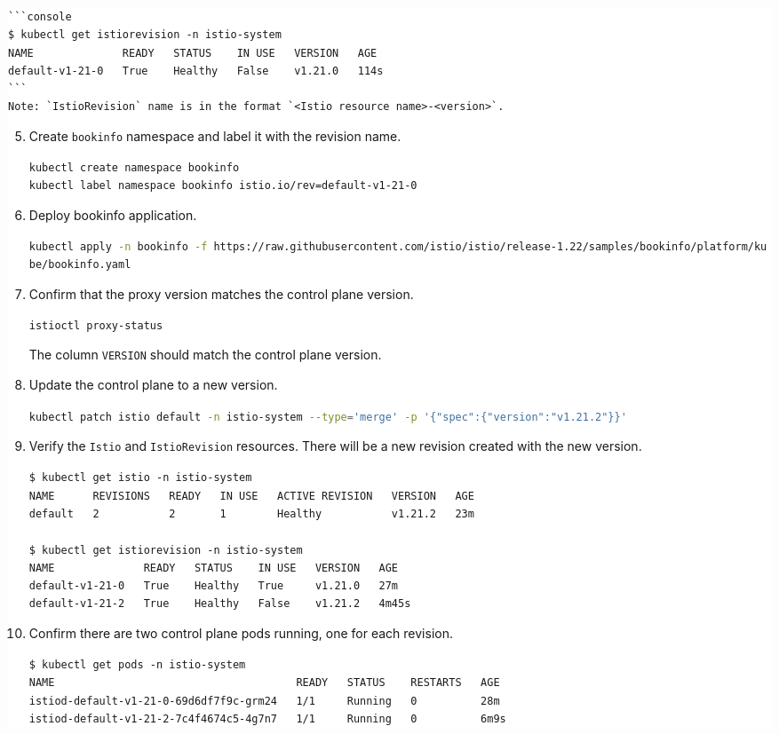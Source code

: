     ```console
    $ kubectl get istiorevision -n istio-system
    NAME              READY   STATUS    IN USE   VERSION   AGE
    default-v1-21-0   True    Healthy   False    v1.21.0   114s
    ```
    Note: `IstioRevision` name is in the format `<Istio resource name>-<version>`.

5. Create `bookinfo` namespace and label it with the revision name.

    ```bash
    kubectl create namespace bookinfo
    kubectl label namespace bookinfo istio.io/rev=default-v1-21-0
    ```

6. Deploy bookinfo application.

    ```bash
    kubectl apply -n bookinfo -f https://raw.githubusercontent.com/istio/istio/release-1.22/samples/bookinfo/platform/kube/bookinfo.yaml
    ```

7. Confirm that the proxy version matches the control plane version.

    ```bash
    istioctl proxy-status 
    ```
    The column `VERSION` should match the control plane version.

8. Update the control plane to a new version.

    ```bash
    kubectl patch istio default -n istio-system --type='merge' -p '{"spec":{"version":"v1.21.2"}}'
    ```

9. Verify the `Istio` and `IstioRevision` resources. There will be a new revision created with the new version.

    ```console
    $ kubectl get istio -n istio-system
    NAME      REVISIONS   READY   IN USE   ACTIVE REVISION   VERSION   AGE
    default   2           2       1        Healthy           v1.21.2   23m

    $ kubectl get istiorevision -n istio-system
    NAME              READY   STATUS    IN USE   VERSION   AGE
    default-v1-21-0   True    Healthy   True     v1.21.0   27m
    default-v1-21-2   True    Healthy   False    v1.21.2   4m45s
    ```

10. Confirm there are two control plane pods running, one for each revision.

    ```console
    $ kubectl get pods -n istio-system
    NAME                                      READY   STATUS    RESTARTS   AGE
    istiod-default-v1-21-0-69d6df7f9c-grm24   1/1     Running   0          28m
    istiod-default-v1-21-2-7c4f4674c5-4g7n7   1/1     Running   0          6m9s
    ```
